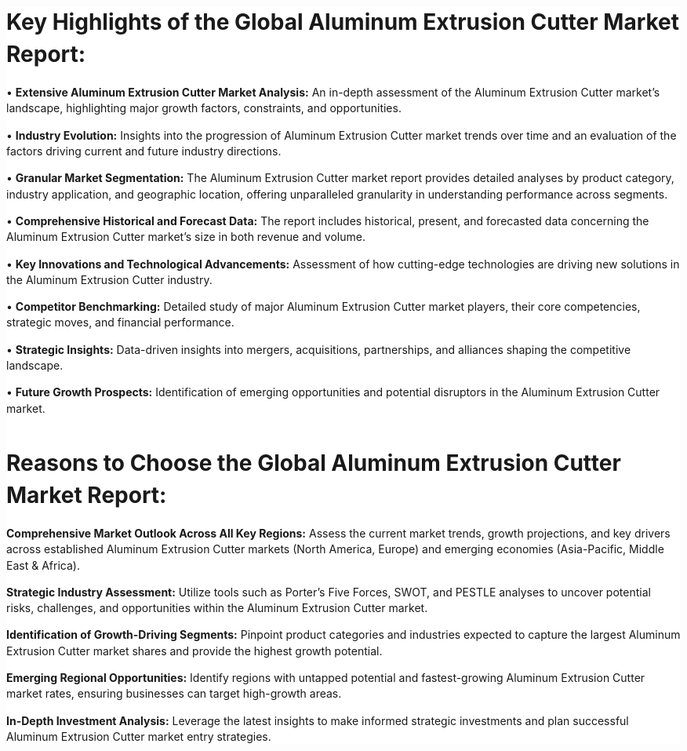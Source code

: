 # <strong>Key Highlights of the Global Aluminum Extrusion Cutter Market Report:</strong>

• <strong>Extensive Aluminum Extrusion Cutter Market Analysis:</strong> An in-depth assessment of the Aluminum Extrusion Cutter market’s landscape, highlighting major growth factors, constraints, and opportunities.

• <strong>Industry Evolution:</strong> Insights into the progression of Aluminum Extrusion Cutter market trends over time and an evaluation of the factors driving current and future industry directions.

• <strong>Granular Market Segmentation:</strong> The Aluminum Extrusion Cutter market report provides detailed analyses by product category, industry application, and geographic location, offering unparalleled granularity in understanding performance across segments.

• <strong>Comprehensive Historical and Forecast Data:</strong> The report includes historical, present, and forecasted data concerning the Aluminum Extrusion Cutter market’s size in both revenue and volume.

• <strong>Key Innovations and Technological Advancements:</strong> Assessment of how cutting-edge technologies are driving new solutions in the Aluminum Extrusion Cutter industry.

• <strong>Competitor Benchmarking:</strong> Detailed study of major Aluminum Extrusion Cutter market players, their core competencies, strategic moves, and financial performance.

• <strong>Strategic Insights:</strong> Data-driven insights into mergers, acquisitions, partnerships, and alliances shaping the competitive landscape.

• <strong>Future Growth Prospects:</strong> Identification of emerging opportunities and potential disruptors in the Aluminum Extrusion Cutter market.

# <strong>Reasons to Choose the Global Aluminum Extrusion Cutter Market Report:</strong>

<strong>Comprehensive Market Outlook Across All Key Regions:</strong>
Assess the current market trends, growth projections, and key drivers across established Aluminum Extrusion Cutter markets (North America, Europe) and emerging economies (Asia-Pacific, Middle East & Africa).

<strong>Strategic Industry Assessment:</strong>
Utilize tools such as Porter’s Five Forces, SWOT, and PESTLE analyses to uncover potential risks, challenges, and opportunities within the Aluminum Extrusion Cutter market.

<strong>Identification of Growth-Driving Segments:</strong>
Pinpoint product categories and industries expected to capture the largest Aluminum Extrusion Cutter market shares and provide the highest growth potential.

<strong>Emerging Regional Opportunities:</strong>
Identify regions with untapped potential and fastest-growing Aluminum Extrusion Cutter market rates, ensuring businesses can target high-growth areas.

<strong>In-Depth Investment Analysis:</strong>
Leverage the latest insights to make informed strategic investments and plan successful Aluminum Extrusion Cutter market entry strategies.
